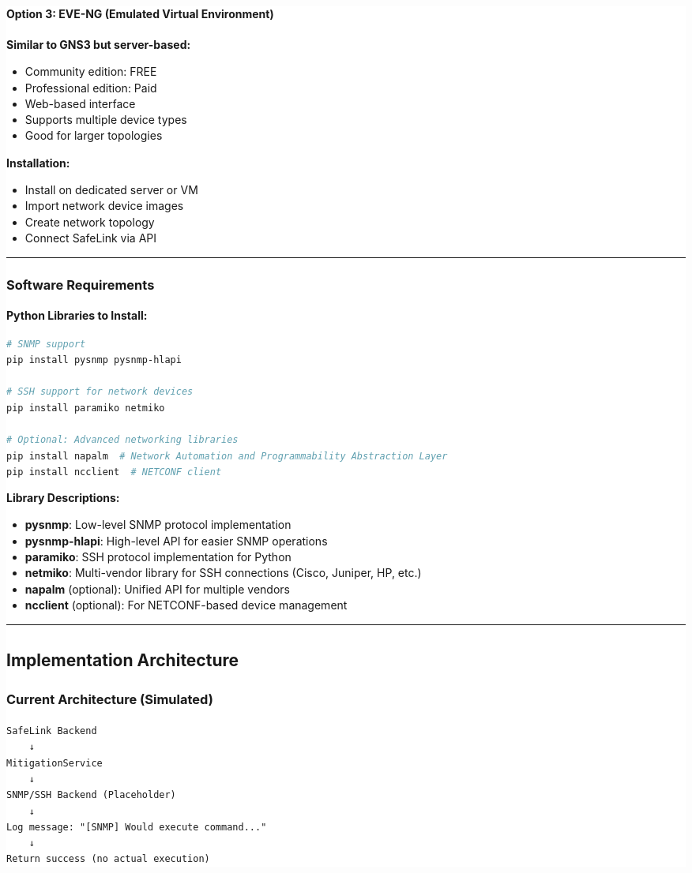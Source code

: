
#### Option 3: EVE-NG (Emulated Virtual Environment)

**Similar to GNS3 but server-based:**
- Community edition: FREE
- Professional edition: Paid
- Web-based interface
- Supports multiple device types
- Good for larger topologies

**Installation:**
- Install on dedicated server or VM
- Import network device images
- Create network topology
- Connect SafeLink via API

---

### Software Requirements

**Python Libraries to Install:**

```bash
# SNMP support
pip install pysnmp pysnmp-hlapi

# SSH support for network devices
pip install paramiko netmiko

# Optional: Advanced networking libraries
pip install napalm  # Network Automation and Programmability Abstraction Layer
pip install ncclient  # NETCONF client
```

**Library Descriptions:**

- **pysnmp**: Low-level SNMP protocol implementation
- **pysnmp-hlapi**: High-level API for easier SNMP operations
- **paramiko**: SSH protocol implementation for Python
- **netmiko**: Multi-vendor library for SSH connections (Cisco, Juniper, HP, etc.)
- **napalm** (optional): Unified API for multiple vendors
- **ncclient** (optional): For NETCONF-based device management

---

## Implementation Architecture

### Current Architecture (Simulated)
```
SafeLink Backend
    ↓
MitigationService
    ↓
SNMP/SSH Backend (Placeholder)
    ↓
Log message: "[SNMP] Would execute command..."
    ↓
Return success (no actual execution)
```
